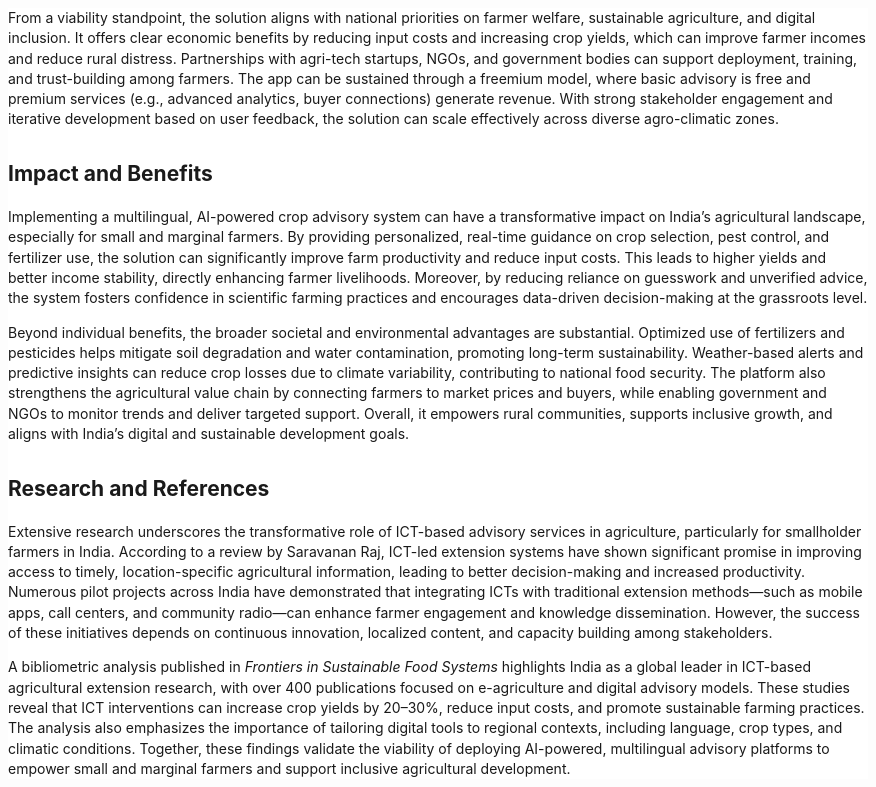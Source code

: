 From a viability standpoint, the solution aligns with national priorities on farmer welfare, sustainable agriculture, and digital inclusion. It offers clear economic benefits by reducing input costs and increasing crop yields, which can improve farmer incomes and reduce rural distress. Partnerships with agri-tech startups, NGOs, and government bodies can support deployment, training, and trust-building among farmers. The app can be sustained through a freemium model, where basic advisory is free and premium services (e.g., advanced analytics, buyer connections) generate revenue. With strong stakeholder engagement and iterative development based on user feedback, the solution can scale effectively across diverse agro-climatic zones.

## Impact and Benefits
Implementing a multilingual, AI-powered crop advisory system can have a transformative impact on India’s agricultural landscape, especially for small and marginal farmers. By providing personalized, real-time guidance on crop selection, pest control, and fertilizer use, the solution can significantly improve farm productivity and reduce input costs. This leads to higher yields and better income stability, directly enhancing farmer livelihoods. Moreover, by reducing reliance on guesswork and unverified advice, the system fosters confidence in scientific farming practices and encourages data-driven decision-making at the grassroots level.

Beyond individual benefits, the broader societal and environmental advantages are substantial. Optimized use of fertilizers and pesticides helps mitigate soil degradation and water contamination, promoting long-term sustainability. Weather-based alerts and predictive insights can reduce crop losses due to climate variability, contributing to national food security. The platform also strengthens the agricultural value chain by connecting farmers to market prices and buyers, while enabling government and NGOs to monitor trends and deliver targeted support. Overall, it empowers rural communities, supports inclusive growth, and aligns with India’s digital and sustainable development goals.

## Research and References
Extensive research underscores the transformative role of ICT-based advisory services in agriculture, particularly for smallholder farmers in India. According to a review by Saravanan Raj, ICT-led extension systems have shown significant promise in improving access to timely, location-specific agricultural information, leading to better decision-making and increased productivity. Numerous pilot projects across India have demonstrated that integrating ICTs with traditional extension methods—such as mobile apps, call centers, and community radio—can enhance farmer engagement and knowledge dissemination. However, the success of these initiatives depends on continuous innovation, localized content, and capacity building among stakeholders.

A bibliometric analysis published in *Frontiers in Sustainable Food Systems* highlights India as a global leader in ICT-based agricultural extension research, with over 400 publications focused on e-agriculture and digital advisory models. These studies reveal that ICT interventions can increase crop yields by 20–30%, reduce input costs, and promote sustainable farming practices. The analysis also emphasizes the importance of tailoring digital tools to regional contexts, including language, crop types, and climatic conditions. Together, these findings validate the viability of deploying AI-powered, multilingual advisory platforms to empower small and marginal farmers and support inclusive agricultural development.
